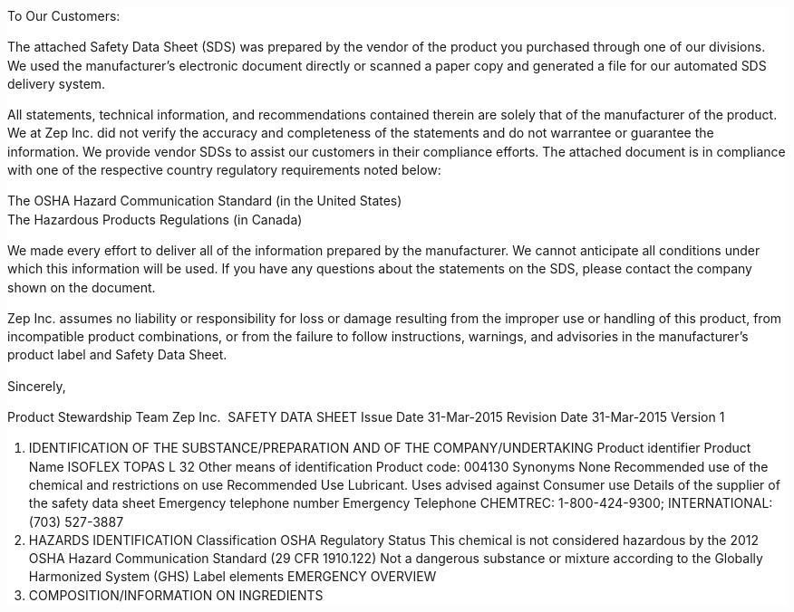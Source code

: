  
 
 
 
 
 
 
 
 
 
 
 
To Our Customers: 
 
The attached Safety Data Sheet (SDS) was prepared by the vendor of the product you purchased 
through one of our divisions. We used the manufacturer’s electronic document directly or scanned 
a paper copy and generated a file for our automated SDS delivery system. 
 
All statements, technical information, and recommendations contained therein are solely that of 
the manufacturer of the product. We at Zep Inc. did not verify the accuracy and completeness of 
the statements and do not warrantee or guarantee the information. We provide vendor SDSs to 
assist our customers in their compliance efforts.  The attached document is in compliance with one 
of the respective country regulatory requirements noted below: 
 
The OSHA Hazard Communication Standard (in the United States)  
The Hazardous Products Regulations (in Canada) 
 
We made every effort to deliver all of the information prepared by the manufacturer. We cannot 
anticipate all conditions under which this information will be used. If you have any questions about 
the statements on the SDS, please contact the company shown on the document. 
 
Zep Inc. assumes no liability or responsibility for loss or damage resulting from the improper use 
or handling of this product, from incompatible product combinations, or from the failure to follow 
instructions, warnings, and advisories in the manufacturer’s product label and Safety Data Sheet. 
 
Sincerely, 
 
Product Stewardship Team 
Zep Inc. 
SAFETY DATA SHEET
Issue Date 31-Mar-2015
Revision Date 31-Mar-2015
Version 1
1. IDENTIFICATION OF THE SUBSTANCE/PREPARATION AND OF THE COMPANY/UNDERTAKING
Product identifier 
Product Name
ISOFLEX TOPAS L  32
Other means of identification 
Product code:
004130
Synonyms
None
Recommended use of the chemical and restrictions on use 
Recommended Use
Lubricant.
Uses advised against
Consumer use
Details of the supplier of the safety data sheet 
Emergency telephone number 
Emergency Telephone
CHEMTREC: 1-800-424-9300; INTERNATIONAL: (703) 527-3887
2. HAZARDS IDENTIFICATION
Classification
OSHA Regulatory Status
This chemical is not considered hazardous by the 2012 OSHA Hazard Communication Standard (29 CFR 1910.122)
Not a dangerous substance or mixture according to the Globally Harmonized System (GHS)
Label elements 
EMERGENCY OVERVIEW
3. COMPOSITION/INFORMATION ON INGREDIENTS